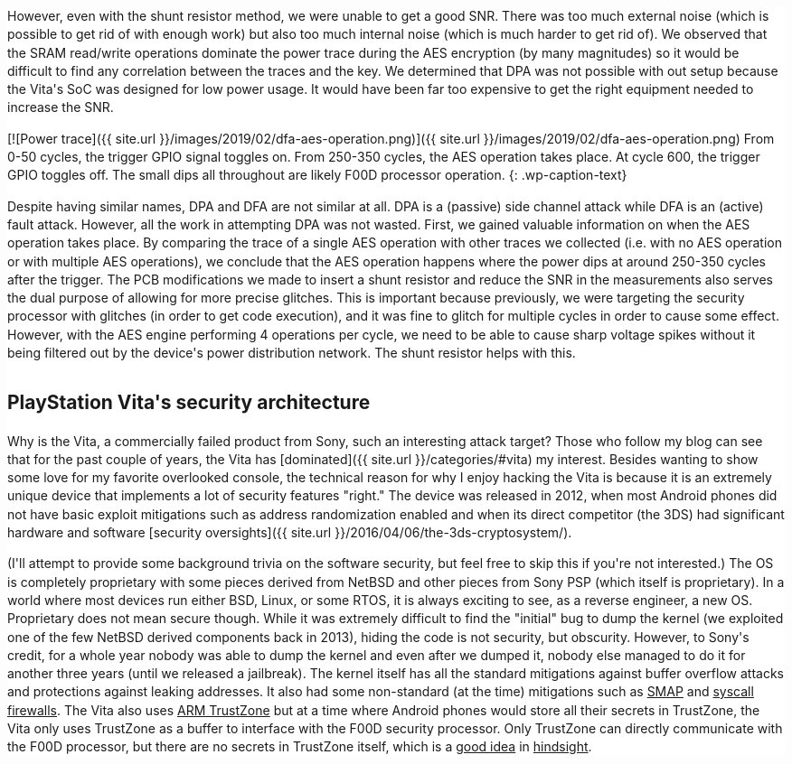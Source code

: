 However, even with the shunt resistor method, we were unable to get a good SNR. There was too much external noise (which is possible to get rid of with enough work) but also too much internal noise (which is much harder to get rid of). We observed that the SRAM read/write operations dominate the power trace during the AES encryption (by many magnitudes) so it would be difficult to find any correlation between the traces and the key. We determined that DPA was not possible with out setup because the Vita's SoC was designed for low power usage. It would have been far too expensive to get the right equipment needed to increase the SNR.

[![Power trace]({{ site.url }}/images/2019/02/dfa-aes-operation.png)]({{ site.url }}/images/2019/02/dfa-aes-operation.png)
From 0-50 cycles, the trigger GPIO signal toggles on. From 250-350 cycles, the AES operation takes place. At cycle 600, the trigger GPIO toggles off. The small dips all throughout are likely F00D processor operation.
{: .wp-caption-text}

Despite having similar names, DPA and DFA are not similar at all. DPA is a (passive) side channel attack while DFA is an (active) fault attack. However, all the work in attempting DPA was not wasted. First, we gained valuable information on when the AES operation takes place. By comparing the trace of a single AES operation with other traces we collected (i.e. with no AES operation or with multiple AES operations), we conclude that the AES operation happens where the power dips at around 250-350 cycles after the trigger. The PCB modifications we made to insert a shunt resistor and reduce the SNR in the measurements also serves the dual purpose of allowing for more precise glitches. This is important because previously, we were targeting the security processor with glitches (in order to get code execution), and it was fine to glitch for multiple cycles in order to cause some effect. However, with the AES engine performing 4 operations per cycle, we need to be able to cause sharp voltage spikes without it being filtered out by the device's power distribution network. The shunt resistor helps with this.

## PlayStation Vita's security architecture

Why is the Vita, a commercially failed product from Sony, such an interesting attack target? Those who follow my blog can see that for the past couple of years, the Vita has [dominated]({{ site.url }}/categories/#vita) my interest. Besides wanting to show some love for my favorite overlooked console, the technical reason for why I enjoy hacking the Vita is because it is an extremely unique device that implements a lot of security features "right." The device was released in 2012, when most Android phones did not have basic exploit mitigations such as address randomization enabled and when its direct competitor (the 3DS) had significant hardware and software [security oversights]({{ site.url }}/2016/04/06/the-3ds-cryptosystem/).

(I'll attempt to provide some background trivia on the software security, but feel free to skip this if you're not interested.) The OS is completely proprietary with some pieces derived from NetBSD and other pieces from Sony PSP (which itself is proprietary). In a world where most devices run either BSD, Linux, or some RTOS, it is always exciting to see, as a reverse engineer, a new OS. Proprietary does not mean secure though. While it was extremely difficult to find the "initial" bug to dump the kernel (we exploited one of the few NetBSD derived components back in 2013), hiding the code is not security, but obscurity. However, to Sony's credit, for a whole year nobody was able to dump the kernel and even after we dumped it, nobody else managed to do it for another three years (until we released a jailbreak). The kernel itself has all the standard mitigations against buffer overflow attacks and protections against leaking addresses. It also had some non-standard (at the time) mitigations such as [SMAP](https://en.wikipedia.org/wiki/Supervisor_Mode_Access_Prevention) and [syscall firewalls](https://www.polaris64.net/blog/programming/2019/syswall-a-firewall-for-syscalls). The Vita also uses [ARM TrustZone](https://en.wikipedia.org/wiki/Trusted_execution_environment) but at a time where Android phones would store all their secrets in TrustZone, the Vita only uses TrustZone as a buffer to interface with the F00D security processor. Only TrustZone can directly communicate with the F00D processor, but there are no secrets in TrustZone itself, which is a [good idea](https://www.blackhat.com/docs/us-14/materials/us-14-Rosenberg-Reflections-on-Trusting-TrustZone.pdf) in [hindsight](https://en.wikipedia.org/wiki/Meltdown_(security_vulnerability)).
